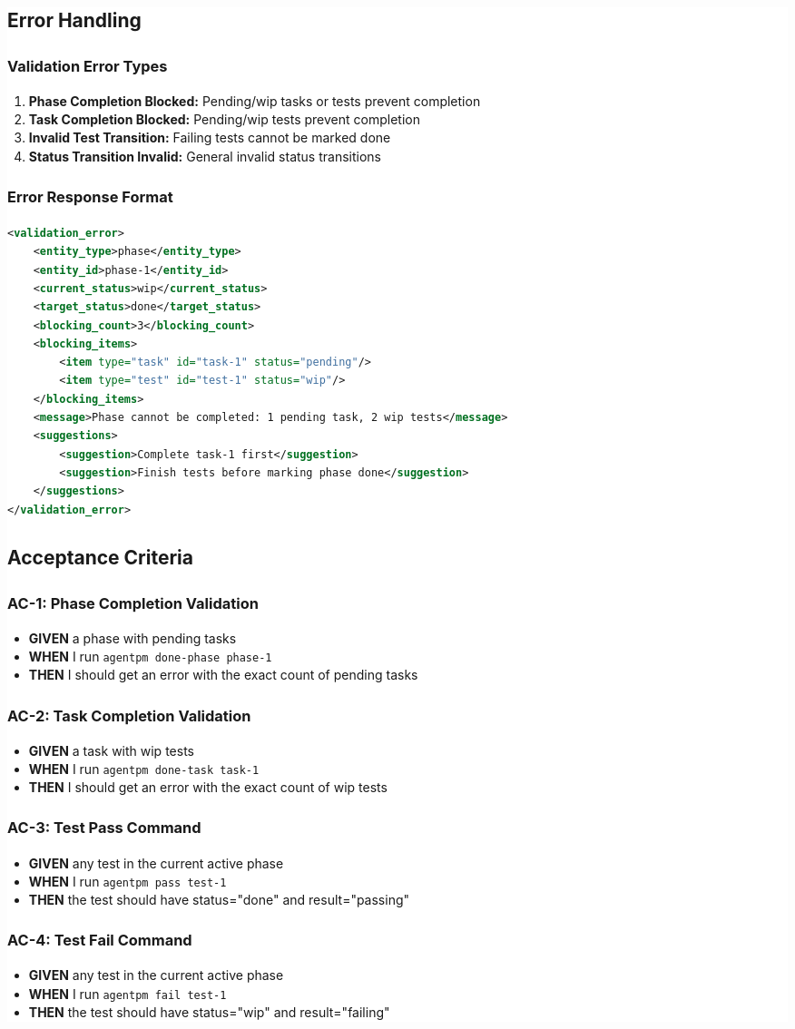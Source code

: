 ## Error Handling

### Validation Error Types
1. **Phase Completion Blocked:** Pending/wip tasks or tests prevent completion
2. **Task Completion Blocked:** Pending/wip tests prevent completion  
3. **Invalid Test Transition:** Failing tests cannot be marked done
4. **Status Transition Invalid:** General invalid status transitions

### Error Response Format
```xml
<validation_error>
    <entity_type>phase</entity_type>
    <entity_id>phase-1</entity_id>
    <current_status>wip</current_status>
    <target_status>done</target_status>
    <blocking_count>3</blocking_count>
    <blocking_items>
        <item type="task" id="task-1" status="pending"/>
        <item type="test" id="test-1" status="wip"/>
    </blocking_items>
    <message>Phase cannot be completed: 1 pending task, 2 wip tests</message>
    <suggestions>
        <suggestion>Complete task-1 first</suggestion>
        <suggestion>Finish tests before marking phase done</suggestion>
    </suggestions>
</validation_error>
```

## Acceptance Criteria

### AC-1: Phase Completion Validation
- **GIVEN** a phase with pending tasks
- **WHEN** I run `agentpm done-phase phase-1`
- **THEN** I should get an error with the exact count of pending tasks

### AC-2: Task Completion Validation  
- **GIVEN** a task with wip tests
- **WHEN** I run `agentpm done-task task-1`
- **THEN** I should get an error with the exact count of wip tests

### AC-3: Test Pass Command
- **GIVEN** any test in the current active phase
- **WHEN** I run `agentpm pass test-1`
- **THEN** the test should have status="done" and result="passing"

### AC-4: Test Fail Command  
- **GIVEN** any test in the current active phase
- **WHEN** I run `agentpm fail test-1`
- **THEN** the test should have status="wip" and result="failing"
